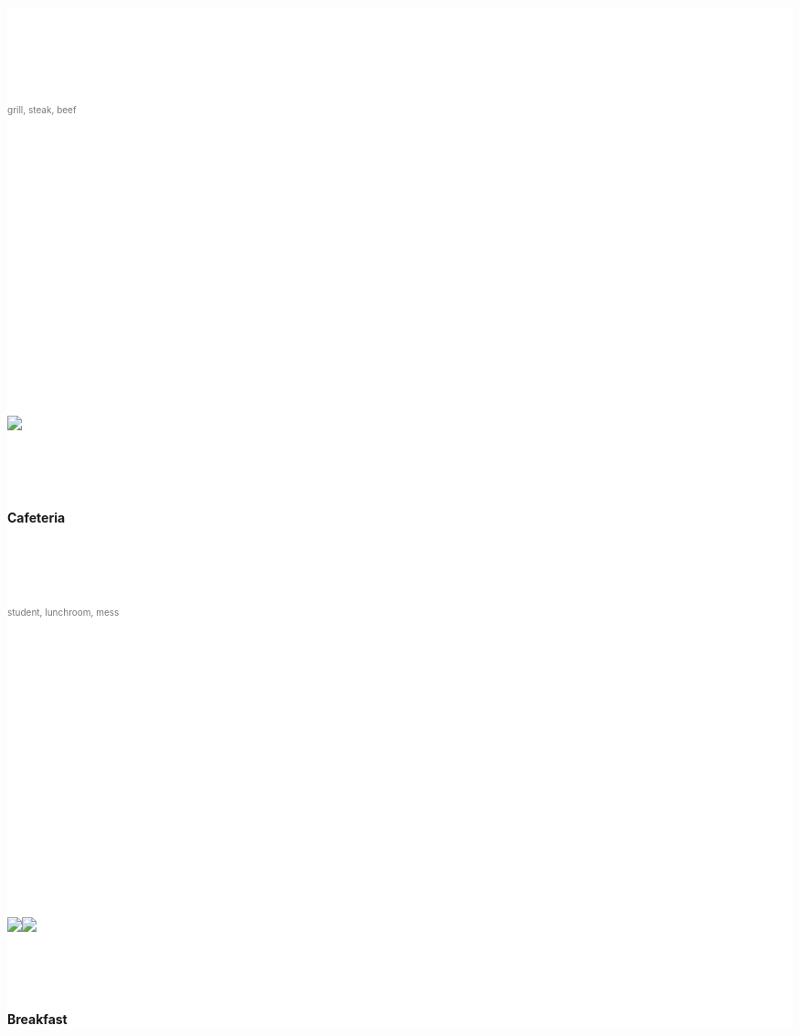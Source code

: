 <BR>

<br>
<br>
<FONT color="#777777" size="1"><br>
<br>
grill, steak, beef<br>
<br>
</FONT><br>
<br>
<br>
<br>
<BR><br>
<br>
<br>
<br>
<FONT color="#ffffff" size="1"><br>
<br>
----------------------------------------<br>
<br>
</FONT><br>
<br>
</td><td><img src='http://google-maps-icons.googlecode.com/files/cafeteria.png' /> <br>
<br>
<BR><br>
<br>
<b>Cafeteria</b>

<BR>

<br>
<br>
<FONT color="#777777" size="1"><br>
<br>
student, lunchroom, mess<br>
<br>
</FONT><br>
<br>
<br>
<br>
<BR><br>
<br>
<br>
<br>
<FONT color="#ffffff" size="1"><br>
<br>
----------------------------------------<br>
<br>
</FONT><br>
<br>
      </td></tr>
<tr><td><img src='http://google-maps-icons.googlecode.com/files/breakfast-continental.png' /><img src='http://google-maps-icons.googlecode.com/files/breakfast-full.png' /> <br>
<br>
<BR><br>
<br>
<b>Breakfast</b>
